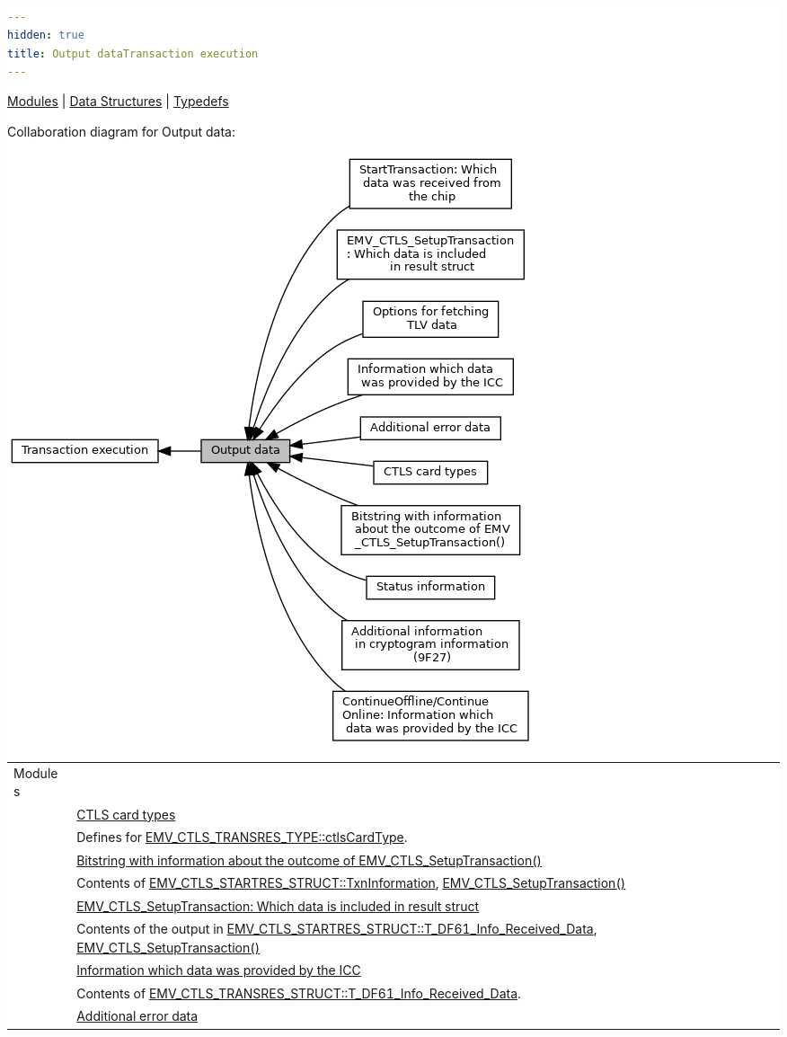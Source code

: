 ```yaml
---
hidden: true
title: Output dataTransaction execution
---
```


[Modules](#groups) \| [Data Structures](#nested-classes) \| [Typedefs](#typedef-members)

Collaboration diagram for Output data:

![](group___d_e_f___f_l_o_w___o_u_t_p_u_t.png)

|  |  |
|----|----|
| Modules |  |
|   | <a href="group___c_l_t_r_x___c_a_r_d_t_y_p_e.md">CTLS card types</a> |
|   | Defines for [EMV_CTLS_TRANSRES_TYPE::ctlsCardType](#a0e43dc3092a4111fb7a44508a16676fa).<br/> |
|   | <a href="group___d_e_f___s_e_l_e_c_t_r_e_s___t_r_x_i_n_f_o.md">Bitstring with information about the outcome of EMV_CTLS_SetupTransaction()</a> |
|   | Contents of [EMV_CTLS_STARTRES_STRUCT::TxnInformation](#a4c3b4d68baeb7717fc9788908b491929), <a href="group___f_u_n_c___f_l_o_w.md#ga1a86c76dcf8fec6e97ead6cf8f2717ff">EMV_CTLS_SetupTransaction()</a><br/> |
|   | <a href="group___d_e_f___o_u_t_p_u_t___s_e_l_e_c_t.md">EMV_CTLS_SetupTransaction: Which data is included in result struct</a> |
|   | Contents of the output in [EMV_CTLS_STARTRES_STRUCT::T_DF61_Info_Received_Data](#ab08da8ecbb047104d0c58e6f0ea141ee "Which data is valid, see EMV_CTLS_SetupTransaction: Which data is included in result struct."), <a href="group___f_u_n_c___f_l_o_w.md#ga1a86c76dcf8fec6e97ead6cf8f2717ff">EMV_CTLS_SetupTransaction()</a><br/> |
|   | <a href="group___d_e_f___d_f61.md">Information which data was provided by the ICC</a> |
|   | Contents of [EMV_CTLS_TRANSRES_STRUCT::T_DF61_Info_Received_Data](#ab08da8ecbb047104d0c58e6f0ea141ee "Information which of these data was provided by the ICC, see Information which data was provided by t...").<br/> |
|   | <a href="group___d_e_f___d_f62.md">Additional error data</a> |